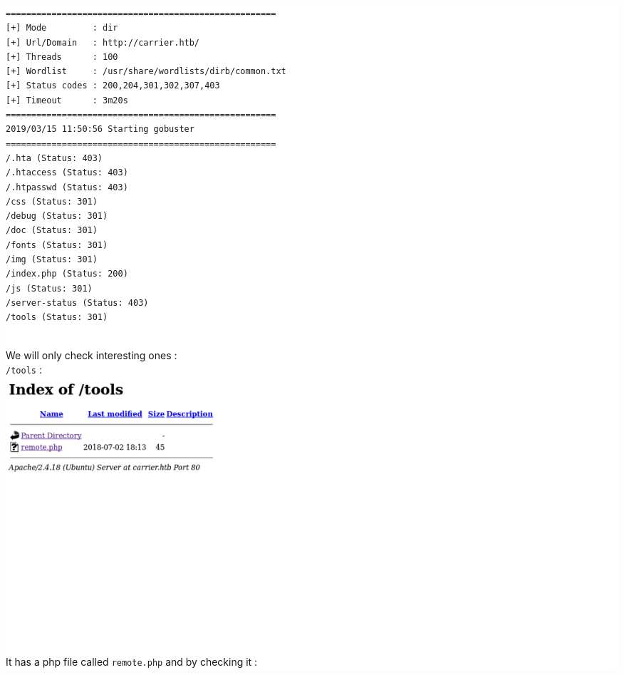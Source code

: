 ```
=====================================================
[+] Mode         : dir
[+] Url/Domain   : http://carrier.htb/
[+] Threads      : 100
[+] Wordlist     : /usr/share/wordlists/dirb/common.txt
[+] Status codes : 200,204,301,302,307,403
[+] Timeout      : 3m20s
=====================================================
2019/03/15 11:50:56 Starting gobuster
=====================================================
/.hta (Status: 403)
/.htaccess (Status: 403)
/.htpasswd (Status: 403)
/css (Status: 301)
/debug (Status: 301)
/doc (Status: 301)
/fonts (Status: 301)
/img (Status: 301)
/index.php (Status: 200)
/js (Status: 301)
/server-status (Status: 403)
/tools (Status: 301)
```
<br> We will only check interesting ones :
<br> `/tools` :
![](/images/hackthebox/carrier/3.png)
<br> It has a php file called `remote.php` and by checking it :
